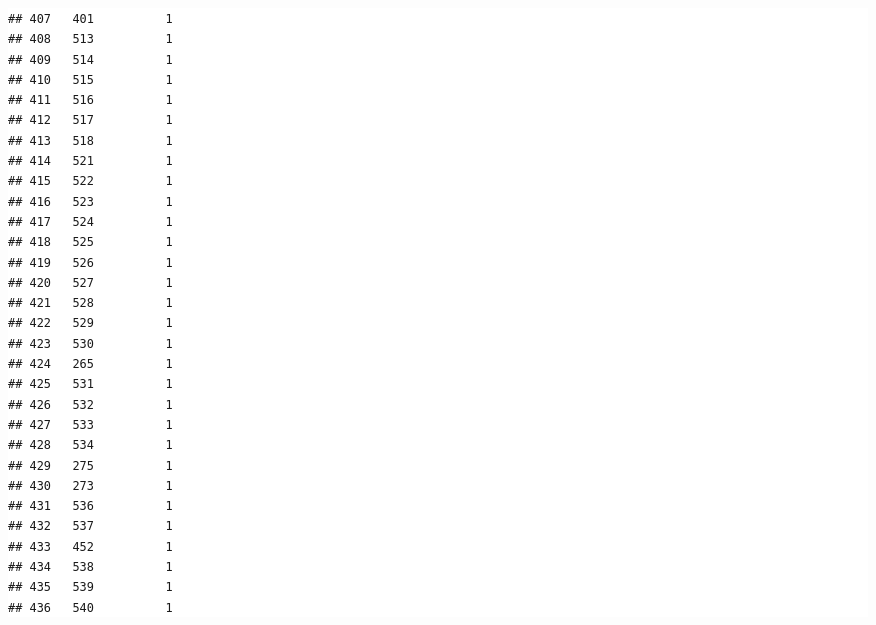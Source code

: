     ## 407   401          1
    ## 408   513          1
    ## 409   514          1
    ## 410   515          1
    ## 411   516          1
    ## 412   517          1
    ## 413   518          1
    ## 414   521          1
    ## 415   522          1
    ## 416   523          1
    ## 417   524          1
    ## 418   525          1
    ## 419   526          1
    ## 420   527          1
    ## 421   528          1
    ## 422   529          1
    ## 423   530          1
    ## 424   265          1
    ## 425   531          1
    ## 426   532          1
    ## 427   533          1
    ## 428   534          1
    ## 429   275          1
    ## 430   273          1
    ## 431   536          1
    ## 432   537          1
    ## 433   452          1
    ## 434   538          1
    ## 435   539          1
    ## 436   540          1